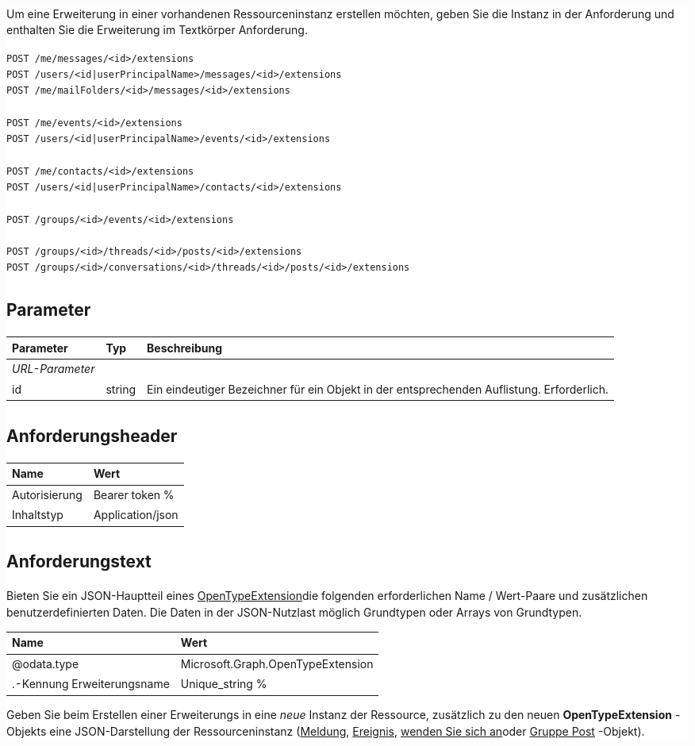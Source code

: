 Um eine Erweiterung in einer vorhandenen Ressourceninstanz erstellen möchten, geben Sie die Instanz in der Anforderung und enthalten Sie die Erweiterung im Textkörper Anforderung.


```http
POST /me/messages/<id>/extensions
POST /users/<id|userPrincipalName>/messages/<id>/extensions
POST /me/mailFolders/<id>/messages/<id>/extensions

POST /me/events/<id>/extensions
POST /users/<id|userPrincipalName>/events/<id>/extensions

POST /me/contacts/<id>/extensions
POST /users/<id|userPrincipalName>/contacts/<id>/extensions

POST /groups/<id>/events/<id>/extensions

POST /groups/<id>/threads/<id>/posts/<id>/extensions
POST /groups/<id>/conversations/<id>/threads/<id>/posts/<id>/extensions
```


## <a name="parameters"></a>Parameter
|**Parameter**|**Typ**|**Beschreibung**|
|:-----|:-----|:-----|
|_URL-Parameter_|
|id|string|Ein eindeutiger Bezeichner für ein Objekt in der entsprechenden Auflistung. Erforderlich.|


## <a name="request-headers"></a>Anforderungsheader
| Name       | Wert |
|:---------------|:----------|
| Autorisierung | Bearer token %|
| Inhaltstyp | Application/json |

## <a name="request-body"></a>Anforderungstext

Bieten Sie ein JSON-Hauptteil eines [OpenTypeExtension](../resources/openTypeExtension.md)die folgenden erforderlichen Name / Wert-Paare und zusätzlichen benutzerdefinierten Daten. Die Daten in der JSON-Nutzlast möglich Grundtypen oder Arrays von Grundtypen.

| Name       | Wert |
|:---------------|:----------|
| @odata.type | Microsoft.Graph.OpenTypeExtension |
| .-Kennung Erweiterungsname | Unique_string % |

Geben Sie beim Erstellen einer Erweiterungs in eine _neue_ Instanz der Ressource, zusätzlich zu den neuen **OpenTypeExtension** -Objekts eine JSON-Darstellung der Ressourceninstanz ([Meldung](../resources/message.md), [Ereignis](../resources/event.md), [wenden Sie sich an](../resources/contact.md)oder [Gruppe Post](../resources/post.md) -Objekt).
